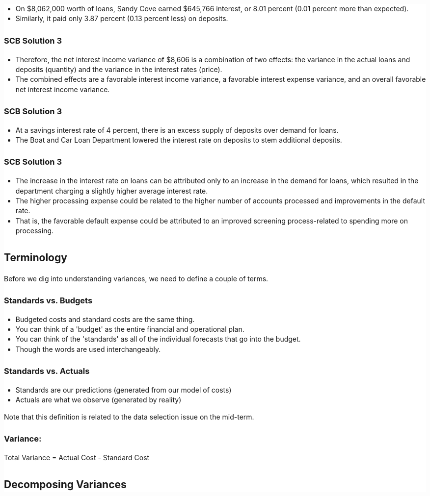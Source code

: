 - On \$8,062,000 worth of loans, Sandy Cove earned \$645,766 interest, or 8.01
  percent (0.01 percent more than expected).
- Similarly, it paid only 3.87 percent (0.13 percent less) on deposits.

### SCB Solution 3

- Therefore, the net interest income variance of \$8,606 is a combination of
  two effects: the variance in the actual loans and deposits (quantity) and the
  variance in the interest rates (price).
- The combined effects are a favorable interest income variance, a favorable
  interest expense variance, and an overall favorable net interest income
  variance.

### SCB Solution 3

- At a savings interest rate of 4 percent, there is an excess supply of
  deposits over demand for loans.
- The Boat and Car Loan Department lowered the interest rate on deposits to
  stem additional deposits.

### SCB Solution 3

- The increase in the interest rate on loans can be attributed only to an 
  increase in the demand for loans, which resulted in the department charging a
  slightly higher average interest rate.
- The higher processing expense could be related to the higher number of
  accounts processed and improvements in the default rate.
- That is, the favorable default expense could be attributed to an improved
  screening process-related to spending more on processing.

## Terminology

Before we dig into understanding variances, we need to define a couple of terms.

### Standards vs. Budgets

- Budgeted costs and standard costs are the same thing.
- You can think of a 'budget' as the entire financial and operational plan.
- You can think of the 'standards' as all of the individual forecasts that go into the budget.
- Though the words are used interchangeably.

### Standards vs. Actuals

- Standards are our predictions (generated from our model of costs)
- Actuals are what we observe (generated by reality)

Note that this definition is related to the data selection issue on the mid-term. 

### Variance:

Total Variance = Actual Cost - Standard Cost

## Decomposing Variances
